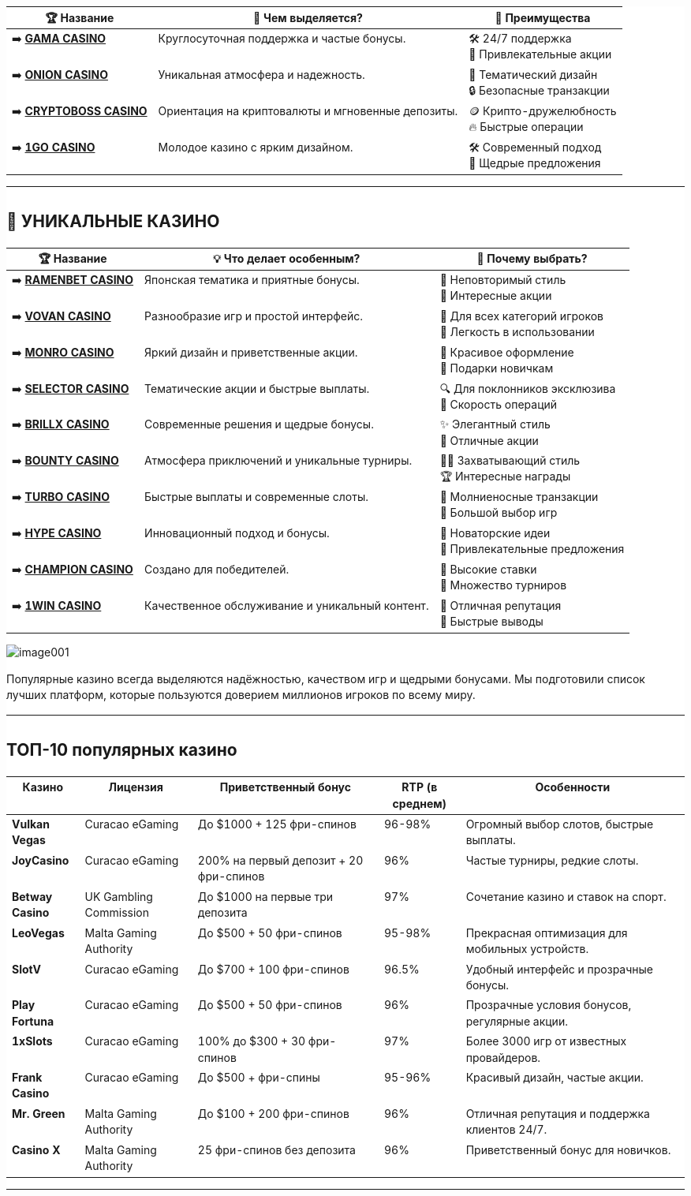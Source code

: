 | 🏆 Название | 💎 Чем выделяется? | 🎁 Преимущества |
|-------------|--------------------|-----------------|
| ➡️ [**GAMA CASINO**](https://brandplay.link/zrZpLFTP) | Круглосуточная поддержка и частые бонусы. | 🛠️ 24/7 поддержка <br> 🎁 Привлекательные акции |
| ➡️ [**ONION CASINO**](https://obclk001-2d.top/click?offer_id=986&partner_id=10542&landing_id=1798&utm_medium=affiliate&sub_1=oncasino3) | Уникальная атмосфера и надежность. | 🎨 Тематический дизайн <br> 🔒 Безопасные транзакции |
| ➡️ [**CRYPTOBOSS CASINO**](https://cryptobossc.online/d847bcfa9) | Ориентация на криптовалюты и мгновенные депозиты. | 🪙 Крипто-дружелюбность <br> 🔥 Быстрые операции |
| ➡️ [**1GO CASINO**](https://1go-ircp01.com/ce015f410) | Молодое казино с ярким дизайном. | 🛠️ Современный подход <br> 🎁 Щедрые предложения |

---

## 🎉 УНИКАЛЬНЫЕ КАЗИНО  

| 🏆 Название | 💡 Что делает особенным? | 🎁 Почему выбрать? |
|-------------|--------------------------|--------------------|
| ➡️ [**RAMENBET CASINO**](https://get.saltyram.com/ru/registration?apkpop=0&partner=p24970p3296034p5526) | Японская тематика и приятные бонусы. | 🍜 Неповторимый стиль <br> 🎲 Интересные акции |
| ➡️ [**VOVAN CASINO**](https://vovan.site/d098ab058) | Разнообразие игр и простой интерфейс. | 🌟 Для всех категорий игроков <br> 🚀 Легкость в использовании |
| ➡️ [**MONRO CASINO**](https://mnr-ircp01.com/c3ce72a2c) | Яркий дизайн и приветственные акции. | 🎨 Красивое оформление <br> 🎁 Подарки новичкам |
| ➡️ [**SELECTOR CASINO**](https://gosel.fyi/SELVK) | Тематические акции и быстрые выплаты. | 🔍 Для поклонников эксклюзива <br> 🚀 Скорость операций |
| ➡️ [**BRILLX CASINO**](https://brillx.uno/BRIVK) | Современные решения и щедрые бонусы. | ✨ Элегантный стиль <br> 🎁 Отличные акции |
| ➡️ [**BOUNTY CASINO**](https://bounty-casino.de/BOVK) | Атмосфера приключений и уникальные турниры. | 🏴‍☠️ Захватывающий стиль <br> 🏆 Интересные награды |
| ➡️ [**TURBO CASINO**](https://turbo-casino.mx/TURVK) | Быстрые выплаты и современные слоты. | 🚗 Молниеносные транзакции <br> 🎰 Большой выбор игр |
| ➡️ [**HYPE CASINO**](https://hypekaz.com/dc2f44ad0) | Инновационный подход и бонусы. | 🌟 Новаторские идеи <br> 🎁 Привлекательные предложения |
| ➡️ [**CHAMPION CASINO**](https://champcasino.ink/pobeda/doa-hats?p80412p305331p112c) | Создано для победителей. | 🏅 Высокие ставки <br> 🎲 Множество турниров |
| ➡️ [**1WIN CASINO**](https://brandplay.link/6F5VqbyZ) | Качественное обслуживание и уникальный контент. | 🥇 Отличная репутация <br> 🚀 Быстрые выводы |
![image001](https://github.com/user-attachments/assets/bbac62ea-4f84-4751-9bde-d287b4182d53)

Популярные казино всегда выделяются надёжностью, качеством игр и щедрыми бонусами. Мы подготовили список лучших платформ, которые пользуются доверием миллионов игроков по всему миру.  

---

## ТОП-10 популярных казино  

| **Казино**          | **Лицензия**            | **Приветственный бонус**                     | **RTP (в среднем)**  | **Особенности**                              |
|----------------------|-------------------------|----------------------------------------------|----------------------|-----------------------------------------------|
| **Vulkan Vegas**     | Curacao eGaming         | До $1000 + 125 фри-спинов                   | 96-98%               | Огромный выбор слотов, быстрые выплаты.       |
| **JoyCasino**        | Curacao eGaming         | 200% на первый депозит + 20 фри-спинов      | 96%                  | Частые турниры, редкие слоты.                 |
| **Betway Casino**    | UK Gambling Commission  | До $1000 на первые три депозита             | 97%                  | Сочетание казино и ставок на спорт.           |
| **LeoVegas**         | Malta Gaming Authority  | До $500 + 50 фри-спинов                     | 95-98%               | Прекрасная оптимизация для мобильных устройств.|
| **SlotV**            | Curacao eGaming         | До $700 + 100 фри-спинов                    | 96.5%                | Удобный интерфейс и прозрачные бонусы.        |
| **Play Fortuna**     | Curacao eGaming         | До $500 + 50 фри-спинов                     | 96%                  | Прозрачные условия бонусов, регулярные акции. |
| **1xSlots**          | Curacao eGaming         | 100% до $300 + 30 фри-спинов                | 97%                  | Более 3000 игр от известных провайдеров.      |
| **Frank Casino**     | Curacao eGaming         | До $500 + фри-спины                         | 95-96%               | Красивый дизайн, частые акции.                |
| **Mr. Green**        | Malta Gaming Authority  | До $100 + 200 фри-спинов                    | 96%                  | Отличная репутация и поддержка клиентов 24/7. |
| **Casino X**         | Malta Gaming Authority  | 25 фри-спинов без депозита                  | 96%                  | Приветственный бонус для новичков.            |

---